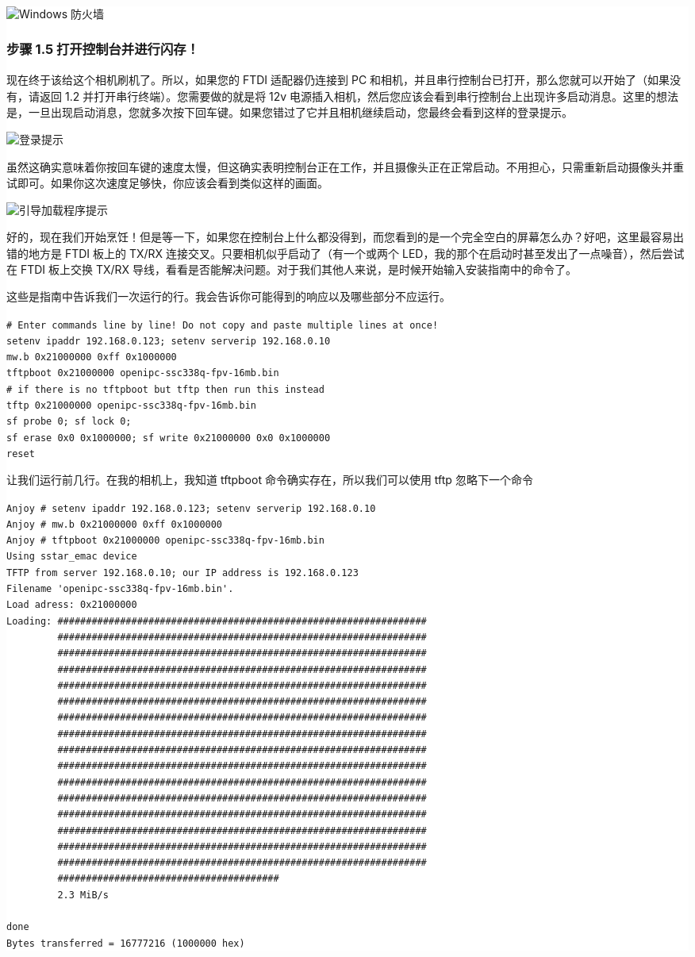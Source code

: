 ![Windows 防火墙](../images/sbs-Win-Firewall.jpg)

### 步骤 1.5 打开控制台并进行闪存！

现在终于该给这个相机刷机了。所以，如果您的 FTDI 适配器仍连接到 PC 和相机，并且串行控制台已打开，那么您就可以开始了（如果没有，请返回 1.2 并打开串行终端）。您需要做的就是将 12v 电源插入相机，然后您应该会看到串行控制台上出现许多启动消息。这里的想法是，一旦出现启动消息，您就多次按下回车键。如果您错过了它并且相机继续启动，您最终会看到这样的登录提示。

![登录提示](../images/sbs-bootloader-missed.jpg)

虽然这确实意味着你按回车键的速度太慢，但这确实表明控制台正在工作，并且摄像头正在正常启动。不用担心，只需重新启动摄像头并重试即可。如果你这次速度足够快，你应该会看到类似这样的画面。

![引导加载程序提示](../images/sbs-bootloader-int.jpg)

好的，现在我们开始烹饪！但是等一下，如果您在控制台上什么都没得到，而您看到的是一个完全空白的屏幕怎么办？好吧，这里最容易出错的地方是 FTDI 板上的 TX/RX 连接交叉。只要相机似乎启动了（有一个或两个 LED，我的那个在启动时甚至发出了一点噪音），然后尝试在 FTDI 板上交换 TX/RX 导线，看看是否能解决问题。对于我们其他人来说，是时候开始输入安装指南中的命令了。

这些是指南中告诉我们一次运行的行。我会告诉你可能得到的响应以及哪些部分不应运行。

```
# Enter commands line by line! Do not copy and paste multiple lines at once!
setenv ipaddr 192.168.0.123; setenv serverip 192.168.0.10
mw.b 0x21000000 0xff 0x1000000
tftpboot 0x21000000 openipc-ssc338q-fpv-16mb.bin
# if there is no tftpboot but tftp then run this instead
tftp 0x21000000 openipc-ssc338q-fpv-16mb.bin
sf probe 0; sf lock 0;
sf erase 0x0 0x1000000; sf write 0x21000000 0x0 0x1000000
reset
```

让我们运行前几行。在我的相机上，我知道 tftpboot 命令确实存在，所以我们可以使用 tftp 忽略下一个命令

```
Anjoy # setenv ipaddr 192.168.0.123; setenv serverip 192.168.0.10
Anjoy # mw.b 0x21000000 0xff 0x1000000
Anjoy # tftpboot 0x21000000 openipc-ssc338q-fpv-16mb.bin
Using sstar_emac device
TFTP from server 192.168.0.10; our IP address is 192.168.0.123
Filename 'openipc-ssc338q-fpv-16mb.bin'.
Load adress: 0x21000000
Loading: #################################################################
         #################################################################
         #################################################################
         #################################################################
         #################################################################
         #################################################################
         #################################################################
         #################################################################
         #################################################################
         #################################################################
         #################################################################
         #################################################################
         #################################################################
         #################################################################
         #################################################################
         #################################################################
         #######################################
         2.3 MiB/s
         
done
Bytes transferred = 16777216 (1000000 hex)
```
